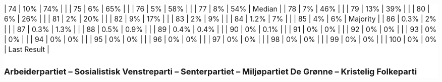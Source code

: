 | 74 | 10% | 74% |  |
| 75 | 6% | 65% |  |
| 76 | 5% | 58% |  |
| 77 | 8% | 54% | Median |
| 78 | 7% | 46% |  |
| 79 | 13% | 39% |  |
| 80 | 6% | 26% |  |
| 81 | 2% | 20% |  |
| 82 | 9% | 17% |  |
| 83 | 2% | 9% |  |
| 84 | 1.2% | 7% |  |
| 85 | 4% | 6% | Majority |
| 86 | 0.3% | 2% |  |
| 87 | 0.3% | 1.3% |  |
| 88 | 0.5% | 0.9% |  |
| 89 | 0.4% | 0.4% |  |
| 90 | 0% | 0.1% |  |
| 91 | 0% | 0% |  |
| 92 | 0% | 0% |  |
| 93 | 0% | 0% |  |
| 94 | 0% | 0% |  |
| 95 | 0% | 0% |  |
| 96 | 0% | 0% |  |
| 97 | 0% | 0% |  |
| 98 | 0% | 0% |  |
| 99 | 0% | 0% |  |
| 100 | 0% | 0% | Last Result |

### Arbeiderpartiet – Sosialistisk Venstreparti – Senterpartiet – Miljøpartiet De Grønne – Kristelig Folkeparti
